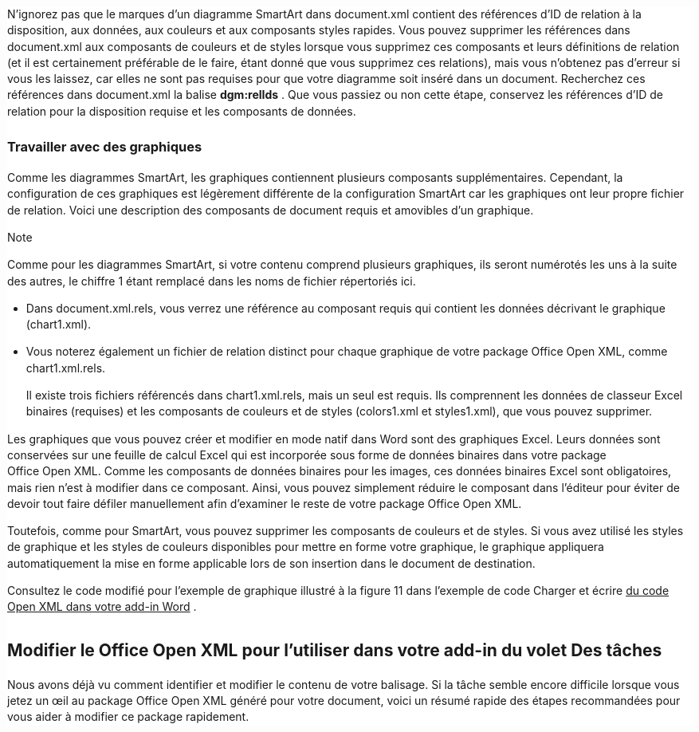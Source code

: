 N’ignorez pas que le marques d’un diagramme SmartArt dans document.xml contient des références d’ID de relation à la disposition, aux données, aux couleurs et aux composants styles rapides. Vous pouvez supprimer les références dans document.xml aux composants de couleurs et de styles lorsque vous supprimez ces composants et leurs définitions de relation (et il est certainement préférable de le faire, étant donné que vous supprimez ces relations), mais vous n’obtenez pas d’erreur si vous les laissez, car elles ne sont pas requises pour que votre diagramme soit inséré dans un document. Recherchez ces références dans document.xml la balise **dgm:relIds** . Que vous passiez ou non cette étape, conservez les références d’ID de relation pour la disposition requise et les composants de données.

### <a name="work-with-charts"></a>Travailler avec des graphiques

Comme les diagrammes SmartArt, les graphiques contiennent plusieurs composants supplémentaires. Cependant, la configuration de ces graphiques est légèrement différente de la configuration SmartArt car les graphiques ont leur propre fichier de relation. Voici une description des composants de document requis et amovibles d’un graphique.

> [!NOTE]
> Comme pour les diagrammes SmartArt, si votre contenu comprend plusieurs graphiques, ils seront numérotés les uns à la suite des autres, le chiffre 1 étant remplacé dans les noms de fichier répertoriés ici.

- Dans document.xml.rels, vous verrez une référence au composant requis qui contient les données décrivant le graphique (chart1.xml).

- Vous noterez également un fichier de relation distinct pour chaque graphique de votre package Office Open XML, comme chart1.xml.rels.

    Il existe trois fichiers référencés dans chart1.xml.rels, mais un seul est requis. Ils comprennent les données de classeur Excel binaires (requises) et les composants de couleurs et de styles (colors1.xml et styles1.xml), que vous pouvez supprimer.

Les graphiques que vous pouvez créer et modifier en mode natif dans Word sont des graphiques Excel. Leurs données sont conservées sur une feuille de calcul Excel qui est incorporée sous forme de données binaires dans votre package Office Open XML. Comme les composants de données binaires pour les images, ces données binaires Excel sont obligatoires, mais rien n’est à modifier dans ce composant. Ainsi, vous pouvez simplement réduire le composant dans l’éditeur pour éviter de devoir tout faire défiler manuellement afin d’examiner le reste de votre package Office Open XML.

Toutefois, comme pour SmartArt, vous pouvez supprimer les composants de couleurs et de styles. Si vous avez utilisé les styles de graphique et les styles de couleurs disponibles pour mettre en forme votre graphique, le graphique appliquera automatiquement la mise en forme applicable lors de son insertion dans le document de destination.

Consultez le code modifié pour l’exemple de graphique illustré à la figure 11 dans l’exemple de code Charger et écrire [du code Open XML dans votre add-in Word](https://github.com/OfficeDev/Office-Add-in-samples/tree/main/Samples/word-add-in-load-and-write-open-xml) .

## <a name="edit-the-office-open-xml-for-use-in-your-task-pane-add-in"></a>Modifier le Office Open XML pour l’utiliser dans votre add-in du volet Des tâches

Nous avons déjà vu comment identifier et modifier le contenu de votre balisage. Si la tâche semble encore difficile lorsque vous jetez un œil au package Office Open XML généré pour votre document, voici un résumé rapide des étapes recommandées pour vous aider à modifier ce package rapidement.
